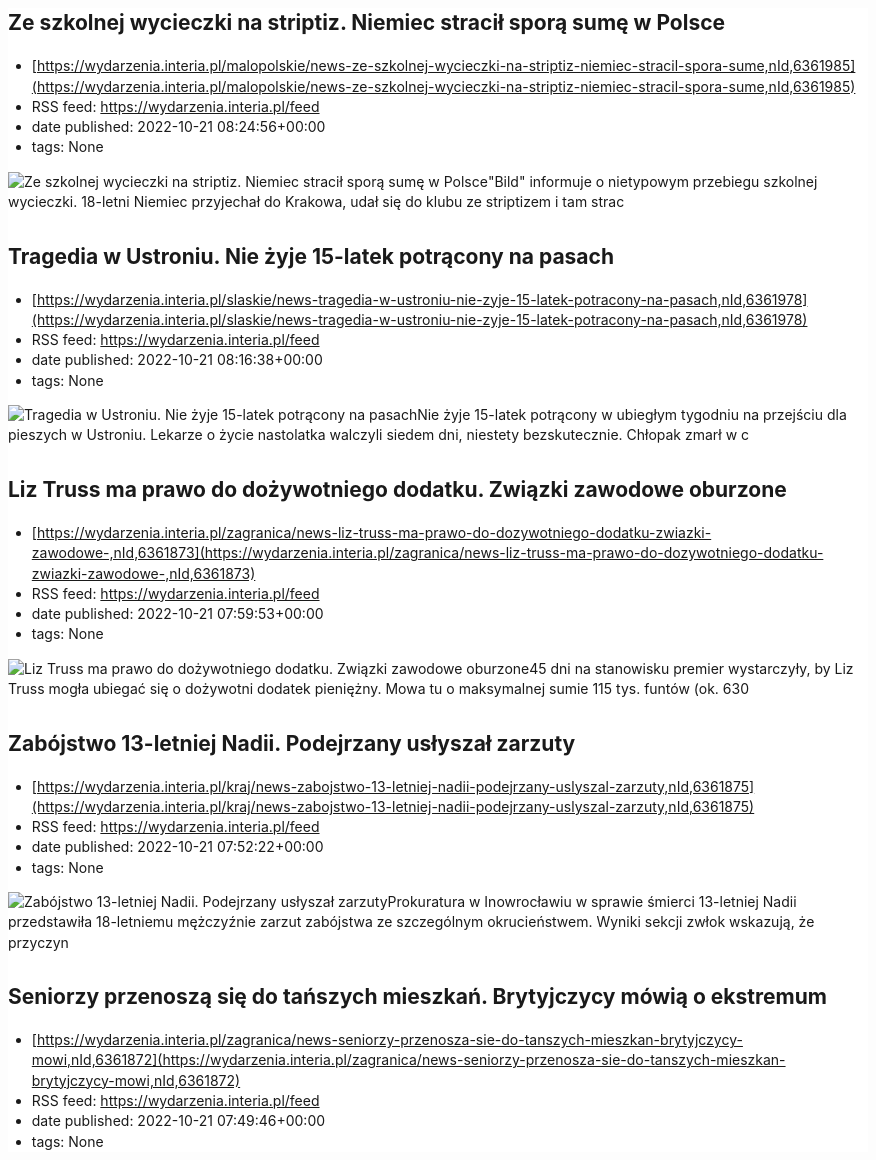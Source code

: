 ## Ze szkolnej wycieczki na striptiz. Niemiec stracił sporą sumę w Polsce
 - [https://wydarzenia.interia.pl/malopolskie/news-ze-szkolnej-wycieczki-na-striptiz-niemiec-stracil-spora-sume,nId,6361985](https://wydarzenia.interia.pl/malopolskie/news-ze-szkolnej-wycieczki-na-striptiz-niemiec-stracil-spora-sume,nId,6361985)
 - RSS feed: https://wydarzenia.interia.pl/feed
 - date published: 2022-10-21 08:24:56+00:00
 - tags: None

<p><a href="https://wydarzenia.interia.pl/malopolskie/news-ze-szkolnej-wycieczki-na-striptiz-niemiec-stracil-spora-sume,nId,6361985"><img align="left" alt="Ze szkolnej wycieczki na striptiz. Niemiec stracił sporą sumę w Polsce" src="https://i.iplsc.com/ze-szkolnej-wycieczki-na-striptiz-niemiec-stracil-spora-sume/000G8E412U69TEJG-C321.jpg" /></a>&quot;Bild&quot; informuje o nietypowym przebiegu szkolnej wycieczki. 18-letni Niemiec przyjechał do Krakowa, udał się do klubu ze striptizem i tam strac

## Tragedia w Ustroniu. Nie żyje 15-latek potrącony na pasach
 - [https://wydarzenia.interia.pl/slaskie/news-tragedia-w-ustroniu-nie-zyje-15-latek-potracony-na-pasach,nId,6361978](https://wydarzenia.interia.pl/slaskie/news-tragedia-w-ustroniu-nie-zyje-15-latek-potracony-na-pasach,nId,6361978)
 - RSS feed: https://wydarzenia.interia.pl/feed
 - date published: 2022-10-21 08:16:38+00:00
 - tags: None

<p><a href="https://wydarzenia.interia.pl/slaskie/news-tragedia-w-ustroniu-nie-zyje-15-latek-potracony-na-pasach,nId,6361978"><img align="left" alt="Tragedia w Ustroniu. Nie żyje 15-latek potrącony na pasach" src="https://i.iplsc.com/tragedia-w-ustroniu-nie-zyje-15-latek-potracony-na-pasach/000G8DZEJTJ7GMUD-C321.jpg" /></a>Nie żyje 15-latek potrącony w ubiegłym tygodniu na przejściu dla pieszych w Ustroniu. Lekarze o życie nastolatka walczyli siedem dni, niestety bezskutecznie. Chłopak zmarł w c

## Liz Truss ma prawo do dożywotniego dodatku. Związki zawodowe oburzone
 - [https://wydarzenia.interia.pl/zagranica/news-liz-truss-ma-prawo-do-dozywotniego-dodatku-zwiazki-zawodowe-,nId,6361873](https://wydarzenia.interia.pl/zagranica/news-liz-truss-ma-prawo-do-dozywotniego-dodatku-zwiazki-zawodowe-,nId,6361873)
 - RSS feed: https://wydarzenia.interia.pl/feed
 - date published: 2022-10-21 07:59:53+00:00
 - tags: None

<p><a href="https://wydarzenia.interia.pl/zagranica/news-liz-truss-ma-prawo-do-dozywotniego-dodatku-zwiazki-zawodowe-,nId,6361873"><img align="left" alt="Liz Truss ma prawo do dożywotniego dodatku. Związki zawodowe oburzone" src="https://i.iplsc.com/liz-truss-ma-prawo-do-dozywotniego-dodatku-zwiazki-zawodowe/000G8DU95O0XR335-C321.jpg" /></a>45 dni na stanowisku premier wystarczyły, by Liz Truss mogła ubiegać się o dożywotni dodatek pieniężny. Mowa tu o maksymalnej sumie 115 tys. funtów (ok. 630 

## Zabójstwo 13-letniej Nadii. Podejrzany usłyszał zarzuty
 - [https://wydarzenia.interia.pl/kraj/news-zabojstwo-13-letniej-nadii-podejrzany-uslyszal-zarzuty,nId,6361875](https://wydarzenia.interia.pl/kraj/news-zabojstwo-13-letniej-nadii-podejrzany-uslyszal-zarzuty,nId,6361875)
 - RSS feed: https://wydarzenia.interia.pl/feed
 - date published: 2022-10-21 07:52:22+00:00
 - tags: None

<p><a href="https://wydarzenia.interia.pl/kraj/news-zabojstwo-13-letniej-nadii-podejrzany-uslyszal-zarzuty,nId,6361875"><img align="left" alt="Zabójstwo 13-letniej Nadii. Podejrzany usłyszał zarzuty " src="https://i.iplsc.com/zabojstwo-13-letniej-nadii-podejrzany-uslyszal-zarzuty/000G8DUDMWMILJVT-C321.jpg" /></a>Prokuratura w Inowrocławiu w sprawie śmierci 13-letniej Nadii przedstawiła 18-letniemu mężczyźnie zarzut zabójstwa ze szczególnym okrucieństwem. Wyniki sekcji zwłok wskazują, że przyczyn

## Seniorzy przenoszą się do tańszych mieszkań. Brytyjczycy mówią o ekstremum
 - [https://wydarzenia.interia.pl/zagranica/news-seniorzy-przenosza-sie-do-tanszych-mieszkan-brytyjczycy-mowi,nId,6361872](https://wydarzenia.interia.pl/zagranica/news-seniorzy-przenosza-sie-do-tanszych-mieszkan-brytyjczycy-mowi,nId,6361872)
 - RSS feed: https://wydarzenia.interia.pl/feed
 - date published: 2022-10-21 07:49:46+00:00
 - tags: None
